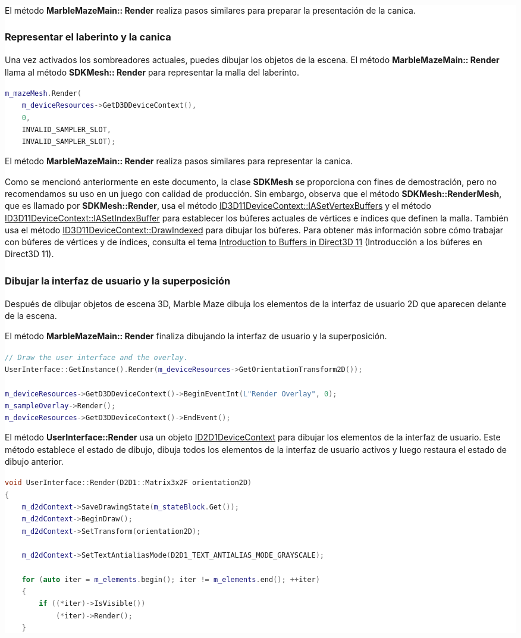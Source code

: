 El método **MarbleMazeMain:: Render** realiza pasos similares para preparar la presentación de la canica.

### <a name="rendering-the-maze-and-the-marble"></a>Representar el laberinto y la canica

Una vez activados los sombreadores actuales, puedes dibujar los objetos de la escena. El método **MarbleMazeMain:: Render** llama al método **SDKMesh:: Render** para representar la malla del laberinto.

```cpp
m_mazeMesh.Render(
    m_deviceResources->GetD3DDeviceContext(), 
    0, 
    INVALID_SAMPLER_SLOT, 
    INVALID_SAMPLER_SLOT);
```

El método **MarbleMazeMain:: Render** realiza pasos similares para representar la canica.

Como se mencionó anteriormente en este documento, la clase **SDKMesh** se proporciona con fines de demostración, pero no recomendamos su uso en un juego con calidad de producción. Sin embargo, observa que el método **SDKMesh::RenderMesh**, que es llamado por **SDKMesh::Render**, usa el método [ID3D11DeviceContext::IASetVertexBuffers](/windows/desktop/api/d3d11/nf-d3d11-id3d11devicecontext-iasetvertexbuffers) y el método [ID3D11DeviceContext::IASetIndexBuffer](/windows/desktop/api/d3d11/nf-d3d11-id3d11devicecontext-iasetindexbuffer) para establecer los búferes actuales de vértices e índices que definen la malla. También usa el método [ID3D11DeviceContext::DrawIndexed](/windows/desktop/api/d3d11/nf-d3d11-id3d11devicecontext-drawindexedinstanced) para dibujar los búferes. Para obtener más información sobre cómo trabajar con búferes de vértices y de índices, consulta el tema [Introduction to Buffers in Direct3D 11](/windows/desktop/direct3d11/overviews-direct3d-11-resources-buffers-intro) (Introducción a los búferes en Direct3D 11).

### <a name="drawing-the-user-interface-and-overlay"></a>Dibujar la interfaz de usuario y la superposición

Después de dibujar objetos de escena 3D, Marble Maze dibuja los elementos de la interfaz de usuario 2D que aparecen delante de la escena.

El método **MarbleMazeMain:: Render** finaliza dibujando la interfaz de usuario y la superposición.

```cpp
// Draw the user interface and the overlay.
UserInterface::GetInstance().Render(m_deviceResources->GetOrientationTransform2D());

m_deviceResources->GetD3DDeviceContext()->BeginEventInt(L"Render Overlay", 0);
m_sampleOverlay->Render();
m_deviceResources->GetD3DDeviceContext()->EndEvent();
```

El método **UserInterface::Render** usa un objeto [ID2D1DeviceContext](/windows/desktop/api/d2d1_1/nn-d2d1_1-id2d1devicecontext) para dibujar los elementos de la interfaz de usuario. Este método establece el estado de dibujo, dibuja todos los elementos de la interfaz de usuario activos y luego restaura el estado de dibujo anterior.

```cpp
void UserInterface::Render(D2D1::Matrix3x2F orientation2D)
{
    m_d2dContext->SaveDrawingState(m_stateBlock.Get());
    m_d2dContext->BeginDraw();
    m_d2dContext->SetTransform(orientation2D);

    m_d2dContext->SetTextAntialiasMode(D2D1_TEXT_ANTIALIAS_MODE_GRAYSCALE);

    for (auto iter = m_elements.begin(); iter != m_elements.end(); ++iter)
    {
        if ((*iter)->IsVisible())
            (*iter)->Render();
    }
```